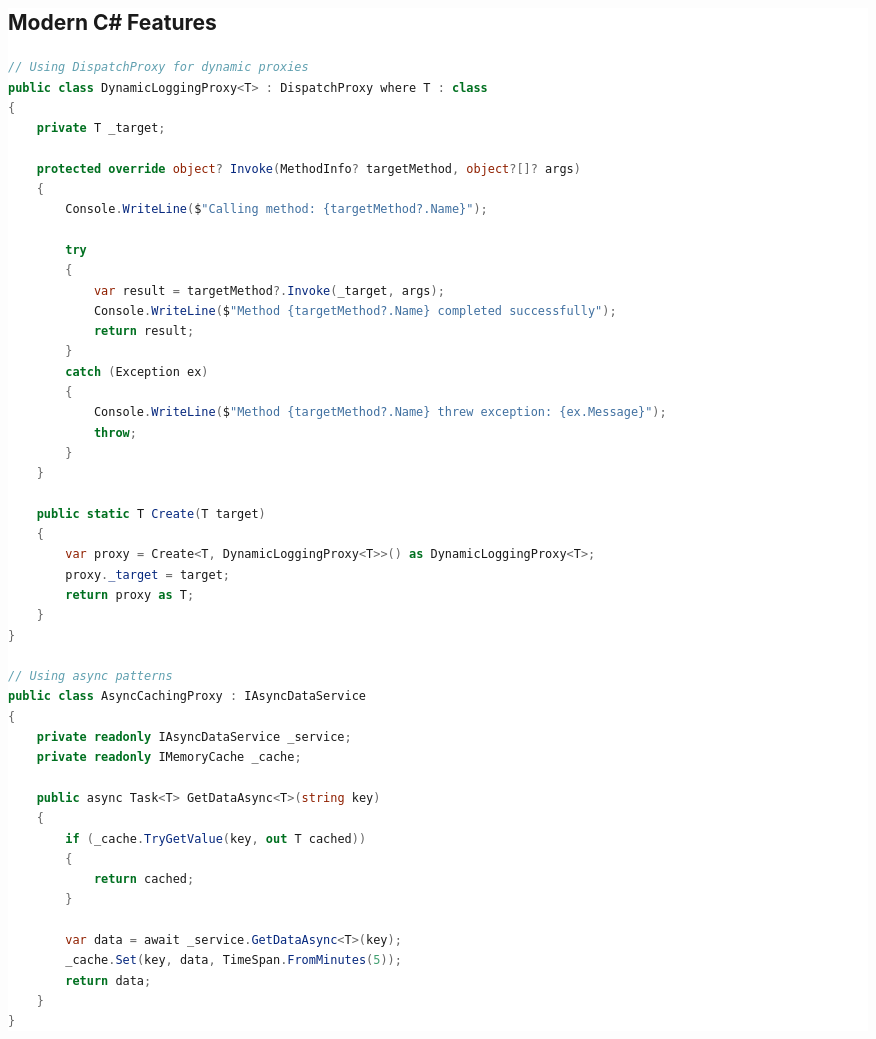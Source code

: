 ## Modern C# Features
```csharp
// Using DispatchProxy for dynamic proxies
public class DynamicLoggingProxy<T> : DispatchProxy where T : class
{
    private T _target;

    protected override object? Invoke(MethodInfo? targetMethod, object?[]? args)
    {
        Console.WriteLine($"Calling method: {targetMethod?.Name}");
        
        try
        {
            var result = targetMethod?.Invoke(_target, args);
            Console.WriteLine($"Method {targetMethod?.Name} completed successfully");
            return result;
        }
        catch (Exception ex)
        {
            Console.WriteLine($"Method {targetMethod?.Name} threw exception: {ex.Message}");
            throw;
        }
    }

    public static T Create(T target)
    {
        var proxy = Create<T, DynamicLoggingProxy<T>>() as DynamicLoggingProxy<T>;
        proxy._target = target;
        return proxy as T;
    }
}

// Using async patterns
public class AsyncCachingProxy : IAsyncDataService
{
    private readonly IAsyncDataService _service;
    private readonly IMemoryCache _cache;

    public async Task<T> GetDataAsync<T>(string key)
    {
        if (_cache.TryGetValue(key, out T cached))
        {
            return cached;
        }

        var data = await _service.GetDataAsync<T>(key);
        _cache.Set(key, data, TimeSpan.FromMinutes(5));
        return data;
    }
}
```
